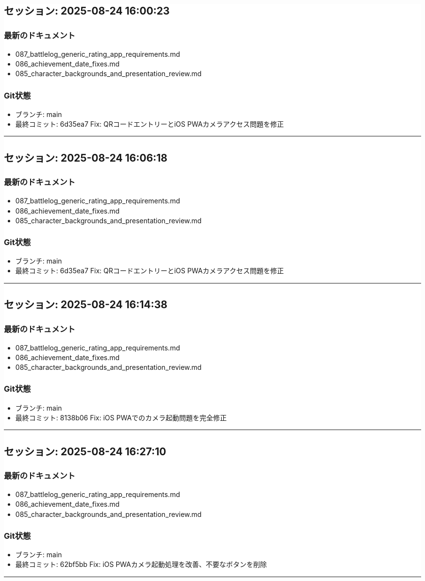 
## セッション: 2025-08-24 16:00:23

### 最新のドキュメント
- 087_battlelog_generic_rating_app_requirements.md
- 086_achievement_date_fixes.md
- 085_character_backgrounds_and_presentation_review.md

### Git状態
- ブランチ: main
- 最終コミット: 6d35ea7 Fix: QRコードエントリーとiOS PWAカメラアクセス問題を修正

---

## セッション: 2025-08-24 16:06:18

### 最新のドキュメント
- 087_battlelog_generic_rating_app_requirements.md
- 086_achievement_date_fixes.md
- 085_character_backgrounds_and_presentation_review.md

### Git状態
- ブランチ: main
- 最終コミット: 6d35ea7 Fix: QRコードエントリーとiOS PWAカメラアクセス問題を修正

---

## セッション: 2025-08-24 16:14:38

### 最新のドキュメント
- 087_battlelog_generic_rating_app_requirements.md
- 086_achievement_date_fixes.md
- 085_character_backgrounds_and_presentation_review.md

### Git状態
- ブランチ: main
- 最終コミット: 8138b06 Fix: iOS PWAでのカメラ起動問題を完全修正

---

## セッション: 2025-08-24 16:27:10

### 最新のドキュメント
- 087_battlelog_generic_rating_app_requirements.md
- 086_achievement_date_fixes.md
- 085_character_backgrounds_and_presentation_review.md

### Git状態
- ブランチ: main
- 最終コミット: 62bf5bb Fix: iOS PWAカメラ起動処理を改善、不要なボタンを削除

---